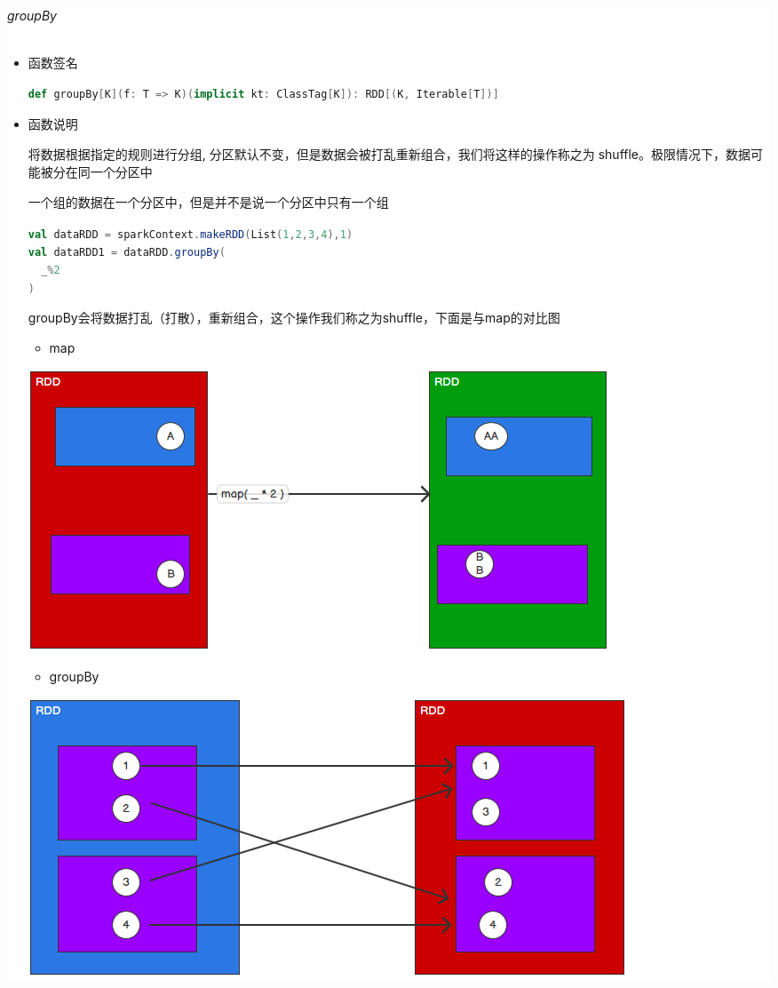 ###### groupBy  

* 函数签名  

  ```scala
  def groupBy[K](f: T => K)(implicit kt: ClassTag[K]): RDD[(K, Iterable[T])]
  ```

* 函数说明  

  将数据根据指定的规则进行分组, 分区默认不变，但是数据会被打乱重新组合，我们将这样的操作称之为 shuffle。极限情况下，数据可能被分在同一个分区中  

  一个组的数据在一个分区中，但是并不是说一个分区中只有一个组  

  ```scala
  val dataRDD = sparkContext.makeRDD(List(1,2,3,4),1)
  val dataRDD1 = dataRDD.groupBy(
  	_%2
  )
  ```

  groupBy会将数据打乱（打散），重新组合，这个操作我们称之为shuffle，下面是与map的对比图

  * map

  ![image-20230907144557799](SparkCore笔记/image-20230907144557799.png)

  * groupBy

  ![image-20230907112107435](SparkCore笔记/image-20230907112107435.png)
